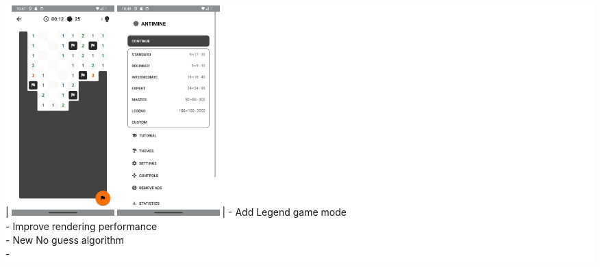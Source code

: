 | <img src=".github/changelog/12a.png" width="150px"> <img src=".github/changelog/12b.png" width="150px"> | - Add Legend game mode<br>- Improve rendering performance<br>- New No guess algorithm<br>-